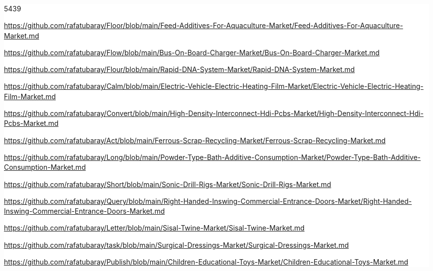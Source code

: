 5439</p><p><a href="https://github.com/rafatubaray/Floor/blob/main/Feed-Additives-For-Aquaculture-Market/Feed-Additives-For-Aquaculture-Market.md">https://github.com/rafatubaray/Floor/blob/main/Feed-Additives-For-Aquaculture-Market/Feed-Additives-For-Aquaculture-Market.md</a></p><p><a href="https://github.com/rafatubaray/Flow/blob/main/Bus-On-Board-Charger-Market/Bus-On-Board-Charger-Market.md">https://github.com/rafatubaray/Flow/blob/main/Bus-On-Board-Charger-Market/Bus-On-Board-Charger-Market.md</a></p><p><a href="https://github.com/rafatubaray/Flour/blob/main/Rapid-DNA-System-Market/Rapid-DNA-System-Market.md">https://github.com/rafatubaray/Flour/blob/main/Rapid-DNA-System-Market/Rapid-DNA-System-Market.md</a></p><p><a href="https://github.com/rafatubaray/Calm/blob/main/Electric-Vehicle-Electric-Heating-Film-Market/Electric-Vehicle-Electric-Heating-Film-Market.md">https://github.com/rafatubaray/Calm/blob/main/Electric-Vehicle-Electric-Heating-Film-Market/Electric-Vehicle-Electric-Heating-Film-Market.md</a></p><p><a href="https://github.com/rafatubaray/Convert/blob/main/High-Density-Interconnect-Hdi-Pcbs-Market/High-Density-Interconnect-Hdi-Pcbs-Market.md">https://github.com/rafatubaray/Convert/blob/main/High-Density-Interconnect-Hdi-Pcbs-Market/High-Density-Interconnect-Hdi-Pcbs-Market.md</a></p><p><a href="https://github.com/rafatubaray/Act/blob/main/Ferrous-Scrap-Recycling-Market/Ferrous-Scrap-Recycling-Market.md">https://github.com/rafatubaray/Act/blob/main/Ferrous-Scrap-Recycling-Market/Ferrous-Scrap-Recycling-Market.md</a></p><p><a href="https://github.com/rafatubaray/Long/blob/main/Powder-Type-Bath-Additive-Consumption-Market/Powder-Type-Bath-Additive-Consumption-Market.md">https://github.com/rafatubaray/Long/blob/main/Powder-Type-Bath-Additive-Consumption-Market/Powder-Type-Bath-Additive-Consumption-Market.md</a></p><p><a href="https://github.com/rafatubaray/Short/blob/main/Sonic-Drill-Rigs-Market/Sonic-Drill-Rigs-Market.md">https://github.com/rafatubaray/Short/blob/main/Sonic-Drill-Rigs-Market/Sonic-Drill-Rigs-Market.md</a></p><p><a href="https://github.com/rafatubaray/Query/blob/main/Right-Handed-Inswing-Commercial-Entrance-Doors-Market/Right-Handed-Inswing-Commercial-Entrance-Doors-Market.md">https://github.com/rafatubaray/Query/blob/main/Right-Handed-Inswing-Commercial-Entrance-Doors-Market/Right-Handed-Inswing-Commercial-Entrance-Doors-Market.md</a></p><p><a href="https://github.com/rafatubaray/Letter/blob/main/Sisal-Twine-Market/Sisal-Twine-Market.md">https://github.com/rafatubaray/Letter/blob/main/Sisal-Twine-Market/Sisal-Twine-Market.md</a></p><p><a href="https://github.com/rafatubaray/task/blob/main/Surgical-Dressings-Market/Surgical-Dressings-Market.md">https://github.com/rafatubaray/task/blob/main/Surgical-Dressings-Market/Surgical-Dressings-Market.md</a></p><p><a href="https://github.com/rafatubaray/Publish/blob/main/Children-Educational-Toys-Market/Children-Educational-Toys-Market.md">https://github.com/rafatubaray/Publish/blob/main/Children-Educational-Toys-Market/Children-Educational-Toys-Market.md</a></p>
